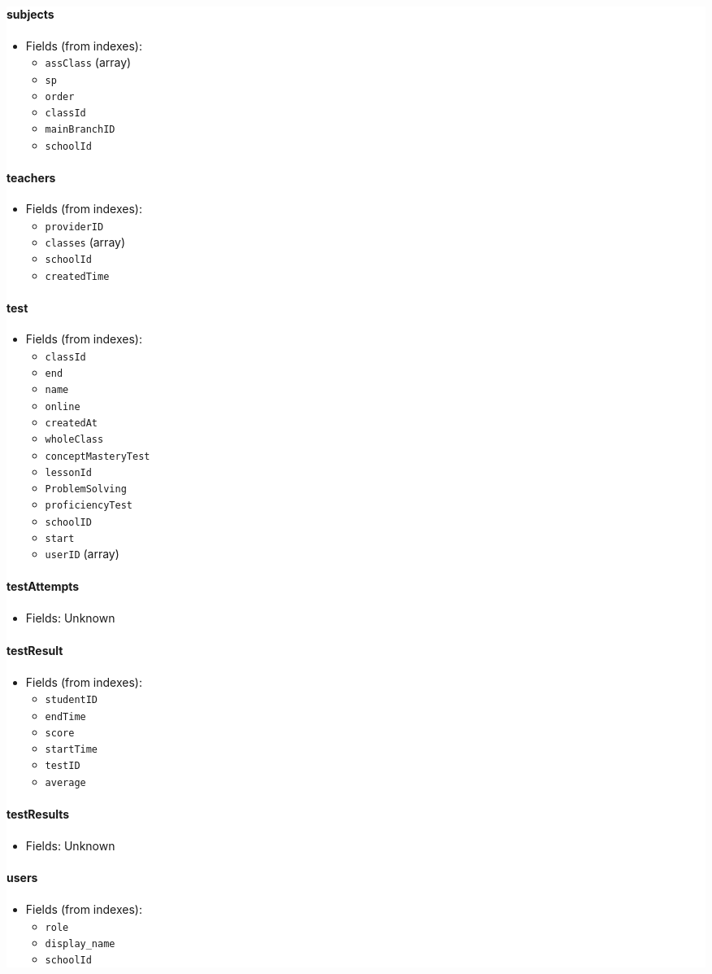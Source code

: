 #### subjects
- Fields (from indexes):
  - `assClass` (array)
  - `sp`
  - `order`
  - `classId`
  - `mainBranchID`
  - `schoolId`

#### teachers
- Fields (from indexes):
  - `providerID`
  - `classes` (array)
  - `schoolId`
  - `createdTime`

#### test
- Fields (from indexes):
  - `classId`
  - `end`
  - `name`
  - `online`
  - `createdAt`
  - `wholeClass`
  - `conceptMasteryTest`
  - `lessonId`
  - `ProblemSolving`
  - `proficiencyTest`
  - `schoolID`
  - `start`
  - `userID` (array)

#### testAttempts
- Fields: Unknown

#### testResult
- Fields (from indexes):
  - `studentID`
  - `endTime`
  - `score`
  - `startTime`
  - `testID`
  - `average`

#### testResults
- Fields: Unknown

#### users
- Fields (from indexes):
  - `role`
  - `display_name`
  - `schoolId`
